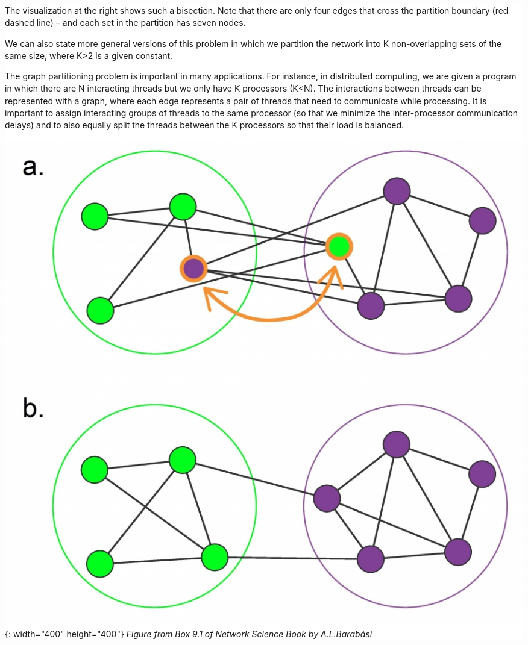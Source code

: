 The visualization at the right shows such a bisection. Note that there are only four edges that cross the partition boundary (red dashed line) – and each set in the partition has seven nodes.  ​

We can also state more general versions of this problem in which we partition the network into K non-overlapping sets of the same size, where K>2 is a given constant. ​

The graph partitioning problem is important in many applications. For instance, in distributed computing, we are given a program in which there are N interacting threads but we only have K processors (K<N). The interactions between threads can be represented with a graph, where each edge represents a pair of threads that need to communicate while processing.  It is important to assign interacting groups of threads to the same processor (so that we minimize the inter-processor communication delays) and to also equally split the threads between the K processors so that their load is balanced.​

![image](/assets/posts/gatech/network_science/L7_GraphPartition1.jpeg){: width="400" height="400"}
*Figure from Box 9.1 of Network Science Book by A.L.Barabási*

